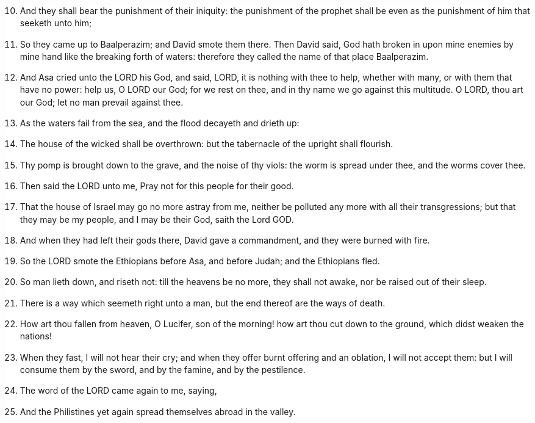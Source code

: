 10. And they shall bear the punishment of their iniquity: the
punishment of the prophet shall be even as the punishment of him that
seeketh unto him;

11. So they came up to Baalperazim; and David smote them there. Then
David said, God hath broken in upon mine enemies by mine hand like the
breaking forth of waters: therefore they called the name of that place
Baalperazim.

11. And Asa cried unto the LORD his God, and said, LORD, it is
nothing with thee to help, whether with many, or with them that have
no power: help us, O LORD our God; for we rest on thee, and in thy
name we go against this multitude. O LORD, thou art our God; let no
man prevail against thee.

11. As the waters fail from the sea, and the flood
decayeth and drieth up:

11. The house of the wicked shall be overthrown: but the tabernacle
of the upright shall flourish.

11. Thy pomp is brought
down to the grave, and the noise of thy viols: the worm is spread
under thee, and the worms cover thee.

11. Then said the LORD unto me, Pray not for this people for their
good.

11. That the house of Israel may go no more astray
from me, neither be polluted any more with all their transgressions;
but that they may be my people, and I may be their God, saith the Lord
GOD.

12. And when they had left their gods there, David gave a
commandment, and they were burned with fire.

12. So the LORD smote the Ethiopians before Asa, and before Judah;
and the Ethiopians fled.

12. So man lieth down, and riseth not: till
the heavens be no more, they shall not awake, nor be raised out of
their sleep.

12. There is a way which seemeth right unto a man, but the end
thereof are the ways of death.

12. How art thou fallen from heaven, O Lucifer, son of the morning!
how art thou cut down to the ground, which didst weaken the nations!

12. When they fast, I will not hear their cry; and when they offer
burnt offering and an oblation, I will not accept them: but I will
consume them by the sword, and by the famine, and by the pestilence.

12. The word of the LORD came again to me, saying,

13. And the Philistines yet again spread themselves abroad in the
valley.
